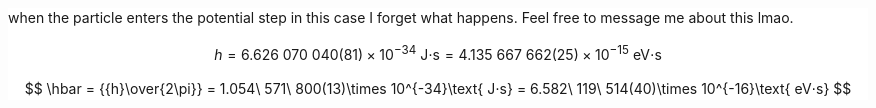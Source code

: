 when the particle enters the potential step in this case I forget what happens. Feel free to message me about this lmao.


$$	h = 6.626\ 070\ 040(81)\times 10^{-34}\text{ J⋅s} = 4.135\ 667\ 662(25)\times 10^{-15}\text{ eV⋅s} $$

$$ \hbar = {{h}\over{2\pi}} = 1.054\ 571\ 800(13)\times 10^{-34}\text{ J⋅s} = 6.582\ 119\ 514(40)\times 10^{-16}\text{ eV⋅s} $$

